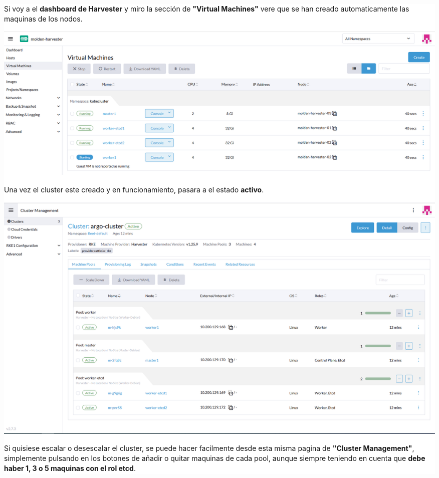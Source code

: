 Si voy a el **dashboard de Harvester** y miro la sección de **"Virtual Machines"** vere que se han creado automaticamente las maquinas de los nodos.

<img src="Images/Captura13.PNG" width="1000">

Una vez el cluster este creado y en funcionamiento, pasara a el estado **activo**. 

<img src="Images/Captura14.PNG" width="1000">

Si quisiese escalar o desescalar el cluster, se puede hacer facilmente desde esta misma pagina de **"Cluster Management"**, simplemente pulsando en los botones de añadir o quitar maquinas de cada pool, aunque siempre teniendo en cuenta que **debe haber 1, 3 o 5 maquinas con el rol etcd**.

